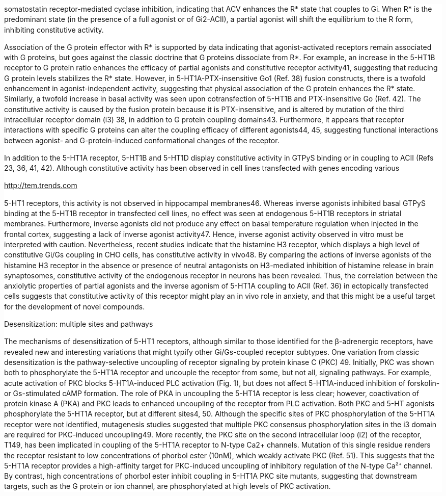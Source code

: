 somatostatin receptor-mediated cyclase inhibition, indicating that ACV enhances the R* state that couples to Gi. When R* is the predominant state (in the presence of a full agonist or of Gi2-ACII), a partial agonist will shift the equilibrium to the R form, inhibiting constitutive activity.

Association of the G protein effector with R* is supported by data indicating that agonist-activated receptors remain associated with G proteins, but goes against the classic doctrine that G proteins dissociate from R*. For example, an increase in the 5-HT1B receptor to G protein ratio enhances the efficacy of partial agonists and constitutive receptor activity41, suggesting that reducing G protein levels stabilizes the R* state. However, in 5-HT1A-PTX-insensitive Go1 (Ref. 38) fusion constructs, there is a twofold enhancement in agonist-independent activity, suggesting that physical association of the G protein enhances the R* state. Similarly, a twofold increase in basal activity was seen upon cotransfection of 5-HT1B and PTX-insensitive Go (Ref. 42). The constitutive activity is caused by the fusion protein because it is PTX-insensitive, and is altered by mutation of the third intracellular receptor domain (i3) 38, in addition to G protein coupling domains43. Furthermore, it appears that receptor interactions with specific G proteins can alter the coupling efficacy of different agonists44, 45, suggesting functional interactions between agonist- and G-protein-induced conformational changes of the receptor.

In addition to the 5-HT1A receptor, 5-HT1B and 5-HT1D display constitutive activity in GTPyS binding or in coupling to ACII (Refs 23, 36, 41, 42). Although constitutive activity has been observed in cell lines transfected with genes encoding various

http://tem.trends.com

5-HT1 receptors, this activity is not observed in hippocampal membranes46. Whereas inverse agonists inhibited basal GTPyS binding at the 5-HT1B receptor in transfected cell lines, no effect was seen at endogenous 5-HT1B receptors in striatal membranes. Furthermore, inverse agonists did not produce any effect on basal temperature regulation when injected in the frontal cortex, suggesting a lack of inverse agonist activity47. Hence, inverse agonist activity observed in vitro must be interpreted with caution. Nevertheless, recent studies indicate that the histamine H3 receptor, which displays a high level of constitutive Gi/Gs coupling in CHO cells, has constitutive activity in vivo48. By comparing the actions of inverse agonists of the histamine H3 receptor in the absence or presence of neutral antagonists on H3-mediated inhibition of histamine release in brain synaptosomes, constitutive activity of the endogenous receptor in neurons has been revealed. Thus, the correlation between the anxiolytic properties of partial agonists and the inverse agonism of 5-HT1A coupling to ACII (Ref. 36) in ectopically transfected cells suggests that constitutive activity of this receptor might play an in vivo role in anxiety, and that this might be a useful target for the development of novel compounds.

Desensitization: multiple sites and pathways

The mechanisms of desensitization of 5-HT1 receptors, although similar to those identified for the β-adrenergic receptors, have revealed new and interesting variations that might typify other Gi/Gs-coupled receptor subtypes. One variation from classic desensitization is the pathway-selective uncoupling of receptor signaling by protein kinase C (PKC) 49. Initially, PKC was shown both to phosphorylate the 5-HT1A receptor and uncouple the receptor from some, but not all, signaling pathways. For example, acute activation of PKC blocks 5-HT1A-induced PLC activation (Fig. 1), but does not affect 5-HT1A-induced inhibition of forskolin- or Gs-stimulated cAMP formation. The role of PKA in uncoupling the 5-HT1A receptor is less clear; however, coactivation of protein kinase A (PKA) and PKC leads to enhanced uncoupling of the receptor from PLC activation. Both PKC and 5-HT agonists phosphorylate the 5-HT1A receptor, but at different sites4, 50. Although the specific sites of PKC phosphorylation of the 5-HT1A receptor were not identified, mutagenesis studies suggested that multiple PKC consensus phosphorylation sites in the i3 domain are required for PKC-induced uncoupling49. More recently, the PKC site on the second intracellular loop (i2) of the receptor, T149, has been implicated in coupling of the 5-HT1A receptor to N-type Ca2+ channels. Mutation of this single residue renders the receptor resistant to low concentrations of phorbol ester (10nM), which weakly activate PKC (Ref. 51). This suggests that the 5-HT1A receptor provides a high-affinity target for PKC-induced uncoupling of inhibitory regulation of
the N-type Ca²⁺ channel. By contrast, high concentrations of phorbol ester inhibit coupling in 5-HT1A PKC site mutants, suggesting that downstream targets, such as the G protein or ion channel, are phosphorylated at high levels of PKC activation.
